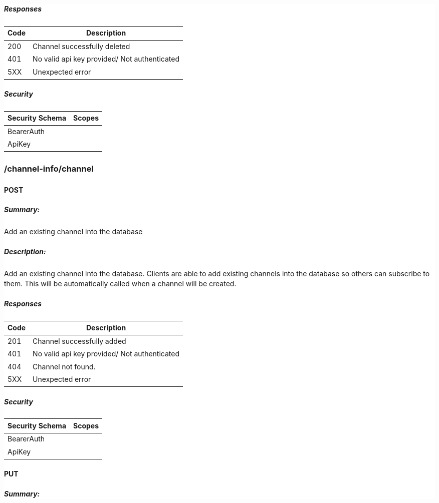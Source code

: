 ##### Responses

| Code | Description |
| ---- | ----------- |
| 200 | Channel successfully deleted |
| 401 | No valid api key provided/ Not authenticated |
| 5XX | Unexpected error |

##### Security

| Security Schema | Scopes |
| --- | --- |
| BearerAuth | |
| ApiKey | |

### /channel-info/channel

#### POST
##### Summary:

Add an existing channel into the database

##### Description:

Add an existing channel into the database. Clients are able to add existing channels into the database so others can subscribe to them. This will be automatically called when a channel will be created.

##### Responses

| Code | Description |
| ---- | ----------- |
| 201 | Channel successfully added |
| 401 | No valid api key provided/ Not authenticated |
| 404 | Channel not found. |
| 5XX | Unexpected error |

##### Security

| Security Schema | Scopes |
| --- | --- |
| BearerAuth | |
| ApiKey | |

#### PUT
##### Summary:
